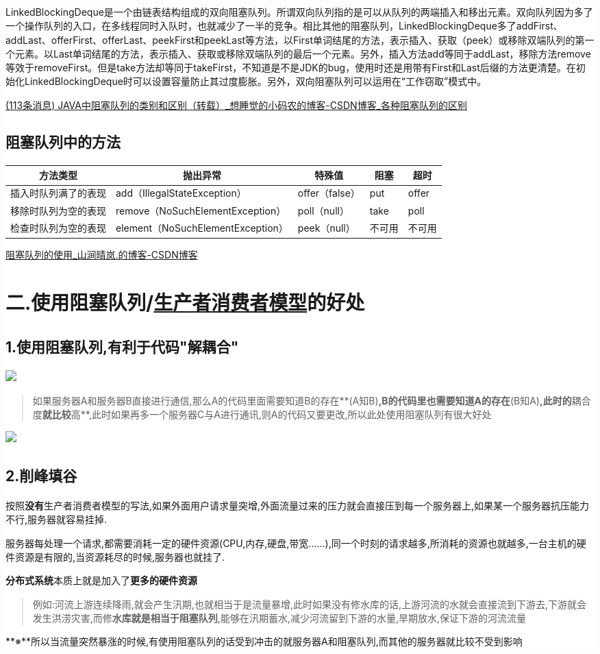LinkedBlockingDeque是一个由链表结构组成的双向阻塞队列。所谓双向队列指的是可以从队列的两端插入和移出元素。双向队列因为多了一个操作队列的入口，在多线程同时入队时，也就减少了一半的竞争。相比其他的阻塞队列，LinkedBlockingDeque多了addFirst、addLast、offerFirst、offerLast、peekFirst和peekLast等方法，以First单词结尾的方法，表示插入、获取（peek）或移除双端队列的第一个元素。以Last单词结尾的方法，表示插入、获取或移除双端队列的最后一个元素。另外，插入方法add等同于addLast，移除方法remove等效于removeFirst。但是take方法却等同于takeFirst，不知道是不是JDK的bug，使用时还是用带有First和Last后缀的方法更清楚。在初始化LinkedBlockingDeque时可以设置容量防止其过度膨胀。另外，双向阻塞队列可以运用在“工作窃取”模式中。

[(113条消息) JAVA中阻塞队列的类别和区别（转载）\_想睡觉的小码农的博客-CSDN博客\_各种阻塞队列的区别](https://blog.csdn.net/TT_130616/article/details/103792918)



## 阻塞队列中的方法

| 方法类型 | 抛出异常 | 特殊值 | 阻塞 | 超时 |
| --- | --- | --- | --- | --- |
| 插入时队列满了的表现 | add（IllegalStateException） | offer（false） | put | offer |
| 移除时队列为空的表现 | remove（NoSuchElementException） | poll（null） | take | poll |
| 检查时队列为空的表现 | element（NoSuchElementException） | peek（null） | 不可用 | 不可用 |

[ 阻塞队列的使用\_山涧晴岚.的博客-CSDN博客](https://blog.csdn.net/qq_62949535/article/details/127151845)
# 二.使用阻塞队列/[生产者消费者模型](https://so.csdn.net/so/search?q=%E7%94%9F%E4%BA%A7%E8%80%85%E6%B6%88%E8%B4%B9%E8%80%85%E6%A8%A1%E5%9E%8B&spm=1001.2101.3001.7020)的好处

## 1.使用阻塞队列,有利于代码"解耦合"

![](https://img-blog.csdnimg.cn/d9ab709aa2b34abd997c05a91d34b928.png)

> 如果服务器A和服务器B直接进行通信,那么A的代码里面需要知道B的存在**(A知B)**,B的代码里也需要知道A的存在**(B知A)**,此时的**耦合度**就比较**高**,此时如果再多一个服务器C与A进行通讯,则A的代码又要更改,所以此处使用阻塞队列有很大好处

![](https://img-blog.csdnimg.cn/913fea4844a04d97915a41ff7d2682a5.png)

## 2.削峰填谷

按照**没有**生产者消费者模型的写法,如果外面用户请求量突增,外面流量过来的压力就会直接压到每一个服务器上,如果某一个服务器抗压能力不行,服务器就容易挂掉.

服务器每处理一个请求,都需要消耗一定的硬件资源(CPU,内存,硬盘,带宽......),同一个时刻的请求越多,所消耗的资源也就越多,一台主机的硬件资源是有限的,当资源耗尽的时候,服务器也就挂了.

**分布式系统**本质上就是加入了**更多的硬件资源**

> 例如:河流上游连续降雨,就会产生汛期,也就相当于是流量暴增,此时如果没有修水库的话,上游河流的水就会直接流到下游去,下游就会发生洪涝灾害,而修**水库就是相当于阻塞队列**,能够在汛期蓄水,减少河流留到下游的水量,旱期放水,保证下游的河流流量

**※**所以当流量突然暴涨的时候,有使用阻塞队列的话受到冲击的就服务器A和阻塞队列,而其他的服务器就比较不受到影响